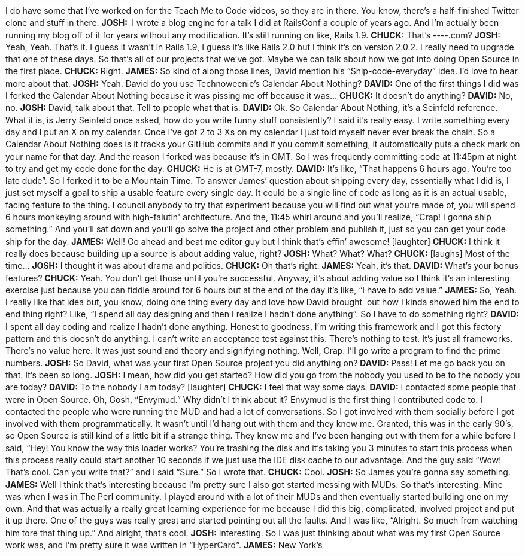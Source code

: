 I do have some that I’ve worked on for the Teach Me to Code videos, so they are in there. You know, there’s a half-finished Twitter clone and stuff in there. **JOSH:&nbsp;** I wrote a blog engine for a talk I did at RailsConf a couple of years ago. And I’m actually been running my blog off of it for years without any modification. It’s still running on like, Rails 1.9. **CHUCK:** That’s ----.com? **JOSH:** Yeah, Yeah. That’s it. I guess it wasn’t in Rails 1.9, I guess it’s like Rails 2.0 but I think it’s on version 2.0.2. I really need to upgrade that one of these days. So that’s all of our projects that we’ve got. Maybe we can talk about how we got into doing Open Source in the first place. **CHUCK:** Right. **JAMES:** So kind of along those lines, David mention his “Ship-code-everyday” idea. I’d love to hear more about that. **JOSH:** Yeah. David do you use Technoweenie’s Calendar About Nothing? **DAVID:** One of the first things I did was I forked the Calendar About Nothing because it was pissing me off because it was… **CHUCK:** It doesn’t do anything? **DAVID:** No, no. **JOSH:** David, talk about that. Tell to people what that is. **DAVID:** Ok. So Calendar About Nothing, it’s a Seinfeld reference. What it is, is Jerry Seinfeld once asked, how do you write funny stuff consistently? I said it’s really easy. I write something every day and I put an X on my calendar. Once I’ve got 2 to 3 Xs on my calendar I just told myself never ever break the chain. So a Calendar About Nothing does is it tracks your GitHub commits and if you commit something, it automatically puts a check mark on your name for that day. And the reason I forked was because it’s in GMT. So I was frequently committing code at 11:45pm at night to try and get my code done for the day. **CHUCK:** He is at GMT-7, mostly. **DAVID:** It’s like, “That happens 6 hours ago. You’re too late dude”. So I forked it to be a Mountain Time. To answer James’ question about shipping every day, essentially what I did is, I just set myself a goal to ship a usable feature every single day. It could be a single line of code as long as it is an actual usable, facing feature to the thing. I council anybody to try that experiment because you will find out what you’re made of, you will spend 6 hours monkeying around with high-falutin' architecture. And the, 11:45 whirl around and you’ll realize, “Crap! I gonna ship something.” And you’ll sat down and you’ll go solve the project and other problem and publish it, just so you can get your code ship for the day. **JAMES:** Well! Go ahead and beat me editor guy but I think that’s effin’ awesome! [laughter] **CHUCK:** I think it really does because building up a source is about adding value, right? **JOSH:** What? What? What? **CHUCK:** [laughs] Most of the time… **JOSH:** I thought it was about drama and politics. **CHUCK:** Oh that’s right. **JAMES:** Yeah, it’s that. **DAVID:** What’s your bonus features? **CHUCK:** Yeah. You don’t get those until you’re successful. Anyway, it’s about adding value so I think it’s an interesting exercise just because you can fiddle around for 6 hours but at the end of the day it’s like, “I have to add value.” **JAMES:** So, Yeah. I really like that idea but, you know, doing one thing every day and love how David brought&nbsp; out how I kinda showed him the end to end thing right? Like, “I spend all day designing and then I realize I hadn’t done anything”. So I have to do something right? **DAVID:** I spent all day coding and realize I hadn’t done anything. Honest to goodness, I’m writing this framework and I got this factory pattern and this doesn’t do anything. I can’t write an acceptance test against this. There’s nothing to test. It’s just all frameworks. There’s no value here. It was just sound and theory and signifying nothing. Well, Crap. I’ll go write a program to find the prime numbers. **JOSH:** So David, what was your first Open Source project you did anything on? **DAVID:** Pass! Let me go back you on that. It’s been so long. **JOSH:** I mean, how did you get started? How did you go from the nobody you used to be to the nobody you are today? **DAVID:** To the nobody I am today? [laughter] **CHUCK:** I feel that way some days. **DAVID:** I contacted some people that were in Open Source. Oh, Gosh, “Envymud.” Why didn’t I think about it? Envymud is the first thing I contributed code to. I contacted the people who were running the MUD and had a lot of conversations. So I got involved with them socially before I got involved with them programmatically. It wasn’t until I’d hang out with them and they knew me. Granted, this was in the early 90’s, so Open Source is still kind of a little bit if a strange thing. They knew me and I’ve been hanging out with them for a while before I said, “Hey! You know the way this loader works? You’re trashing the disk and it’s taking you 3 minutes to start this process when this process really could start another 10 seconds if we just use the IDE disk cache to our advantage. And the guy said “Wow! That’s cool. Can you write that?” and I said “Sure.” So I wrote that. **CHUCK:** Cool. **JOSH:** So James you’re gonna say something. **JAMES:** Well I think that’s interesting because I’m pretty sure I also got started messing with MUDs. So that’s interesting. Mine was when I was in The Perl community. I played around with a lot of their MUDs and then eventually started building one on my own. And that was actually a really great learning experience for me because I did this big, complicated, involved project and put it up there. One of the guys was really great and started pointing out all the faults. And I was like, “Alright. So much from watching him tore that thing up.” And alright, that’s cool. **JOSH:** Interesting. So I was just thinking about what was my first Open Source work was, and I’m pretty sure it was written in “HyperCard”. **JAMES:** New York’s